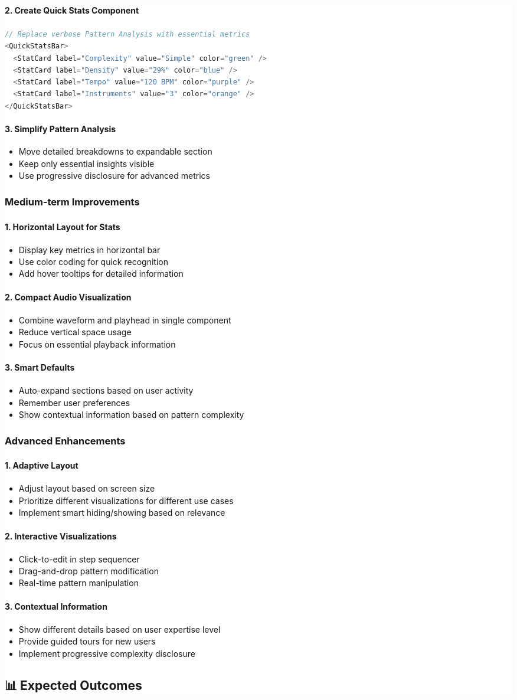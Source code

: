 #### **2. Create Quick Stats Component**
```typescript
// Replace verbose Pattern Analysis with essential metrics
<QuickStatsBar>
  <StatCard label="Complexity" value="Simple" color="green" />
  <StatCard label="Density" value="29%" color="blue" />
  <StatCard label="Tempo" value="120 BPM" color="purple" />
  <StatCard label="Instruments" value="3" color="orange" />
</QuickStatsBar>
```

#### **3. Simplify Pattern Analysis**
- Move detailed breakdowns to expandable section
- Keep only essential insights visible
- Use progressive disclosure for advanced metrics

### **Medium-term Improvements**

#### **1. Horizontal Layout for Stats**
- Display key metrics in horizontal bar
- Use color coding for quick recognition
- Add hover tooltips for detailed information

#### **2. Compact Audio Visualization**
- Combine waveform and playhead in single component
- Reduce vertical space usage
- Focus on essential playback information

#### **3. Smart Defaults**
- Auto-expand sections based on user activity
- Remember user preferences
- Show contextual information based on pattern complexity

### **Advanced Enhancements**

#### **1. Adaptive Layout**
- Adjust layout based on screen size
- Prioritize different visualizations for different use cases
- Implement smart hiding/showing based on relevance

#### **2. Interactive Visualizations**
- Click-to-edit in step sequencer
- Drag-and-drop pattern modification
- Real-time pattern manipulation

#### **3. Contextual Information**
- Show different details based on user expertise level
- Provide guided tours for new users
- Implement progressive complexity disclosure

## 📊 **Expected Outcomes**
